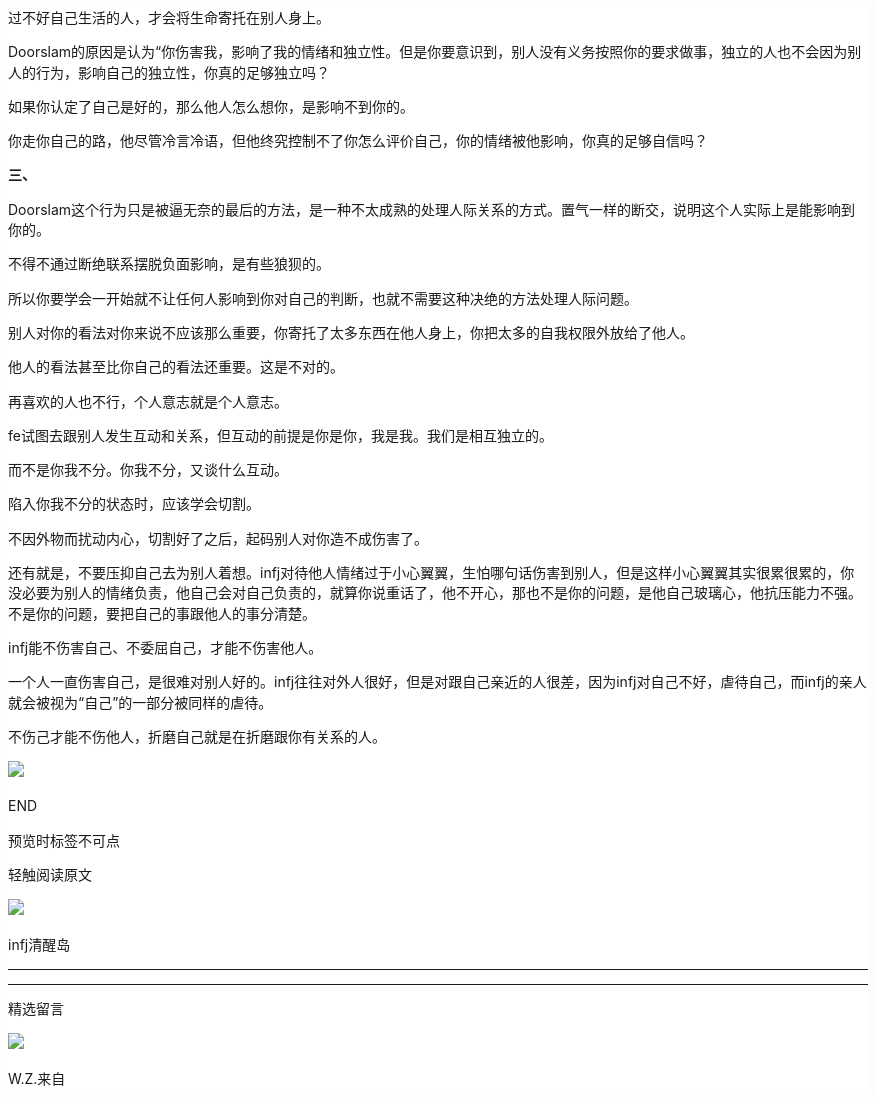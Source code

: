   过不好自己生活的人，才会将生命寄托在别人身上。
  
  Doorslam的原因是认为“你伤害我，影响了我的情绪和独立性。但是你要意识到，别人没有义务按照你的要求做事，独立的人也不会因为别人的行为，影响自己的独立性，你真的足够独立吗？
  
  如果你认定了自己是好的，那么他人怎么想你，是影响不到你的。
  
  你走你自己的路，他尽管冷言冷语，但他终究控制不了你怎么评价自己，你的情绪被他影响，你真的足够自信吗？
  
  **三、**
  
  Doorslam这个行为只是被逼无奈的最后的方法，是一种不太成熟的处理人际关系的方式。置气一样的断交，说明这个人实际上是能影响到你的。
  
  不得不通过断绝联系摆脱负面影响，是有些狼狈的。
  
  所以你要学会一开始就不让任何人影响到你对自己的判断，也就不需要这种决绝的方法处理人际问题。
  
  别人对你的看法对你来说不应该那么重要，你寄托了太多东西在他人身上，你把太多的自我权限外放给了他人。
  
  他人的看法甚至比你自己的看法还重要。这是不对的。
  
  再喜欢的人也不行，个人意志就是个人意志。
  
  fe试图去跟别人发生互动和关系，但互动的前提是你是你，我是我。我们是相互独立的。
  
  而不是你我不分。你我不分，又谈什么互动。
  
  陷入你我不分的状态时，应该学会切割。
  
  不因外物而扰动内心，切割好了之后，起码别人对你造不成伤害了。
  
  还有就是，不要压抑自己去为别人着想。infj对待他人情绪过于小心翼翼，生怕哪句话伤害到别人，但是这样小心翼翼其实很累很累的，你没必要为别人的情绪负责，他自己会对自己负责的，就算你说重话了，他不开心，那也不是你的问题，是他自己玻璃心，他抗压能力不强。不是你的问题，要把自己的事跟他人的事分清楚。
  
  infj能不伤害自己、不委屈自己，才能不伤害他人。
  
  一个人一直伤害自己，是很难对别人好的。infj往往对外人很好，但是对跟自己亲近的人很差，因为infj对自己不好，虐待自己，而infj的亲人就会被视为“自己”的一部分被同样的虐待。
  
  不伤己才能不伤他人，折磨自己就是在折磨跟你有关系的人。
  
  ![](https://mmbiz.qpic.cn/mmbiz_gif/7FiadXCUBpqt43ySAFleQonQAWQDMwvCPOiaiaFlUYSG8ibicVqc4d5rBa4niaAWr9DmauJ43FCich2gaNDU6PiaKZQf6w/640?wx_fmt=gif)
  
  END
  
  预览时标签不可点
  
    
  
  
  轻触阅读原文
  
  ![](http://mmbiz.qpic.cn/mmbiz_png/DZCdtia4bJxpcRrqEcIicNn7icChObS1Eqm6u2hlN1LGAHvlMHZg6O2a3A47KdeC6IqvVTuryNZQpDFQ1LX3JvT9w/0?wx_fmt=png)
  
  infj清醒岛
  
  ---
  
  ---
  
  精选留言
  
  ![](http://mmsns.qpic.cn/mmsns/iaxNB5XaibCeLTYWIUGCYm7cS1kFxTx4ibUSEBZJ6VnOdXPDItJ9PaGRg/0)
  
  W.Z.来自
  